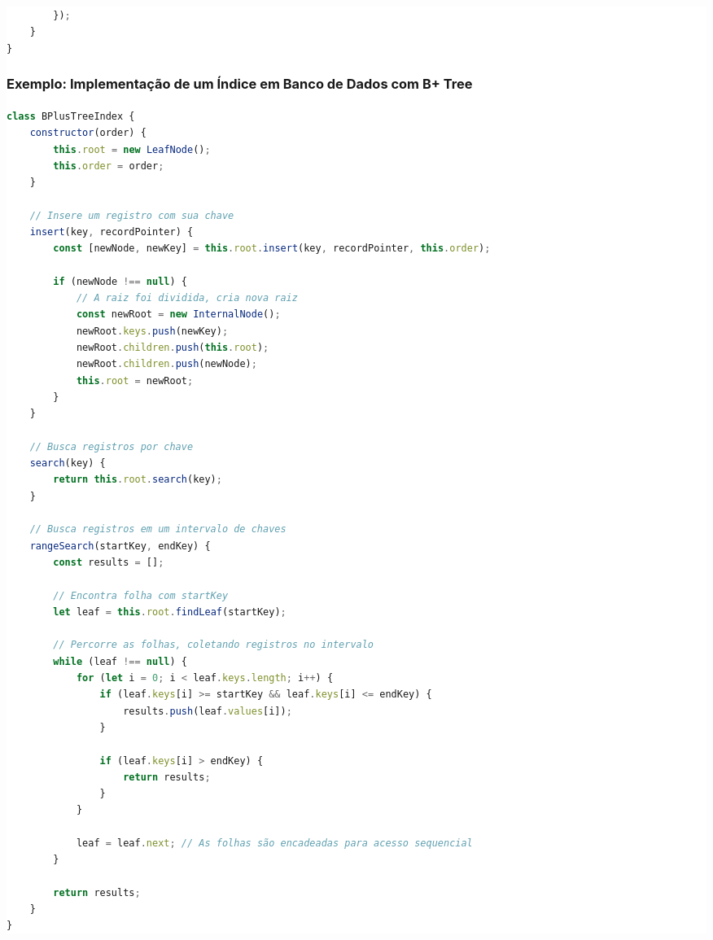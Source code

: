 ```javascript
        });
    }
}
```

### Exemplo: Implementação de um Índice em Banco de Dados com B+ Tree

```javascript
class BPlusTreeIndex {
    constructor(order) {
        this.root = new LeafNode();
        this.order = order;
    }
    
    // Insere um registro com sua chave
    insert(key, recordPointer) {
        const [newNode, newKey] = this.root.insert(key, recordPointer, this.order);
        
        if (newNode !== null) {
            // A raiz foi dividida, cria nova raiz
            const newRoot = new InternalNode();
            newRoot.keys.push(newKey);
            newRoot.children.push(this.root);
            newRoot.children.push(newNode);
            this.root = newRoot;
        }
    }
    
    // Busca registros por chave
    search(key) {
        return this.root.search(key);
    }
    
    // Busca registros em um intervalo de chaves
    rangeSearch(startKey, endKey) {
        const results = [];
        
        // Encontra folha com startKey
        let leaf = this.root.findLeaf(startKey);
        
        // Percorre as folhas, coletando registros no intervalo
        while (leaf !== null) {
            for (let i = 0; i < leaf.keys.length; i++) {
                if (leaf.keys[i] >= startKey && leaf.keys[i] <= endKey) {
                    results.push(leaf.values[i]);
                }
                
                if (leaf.keys[i] > endKey) {
                    return results;
                }
            }
            
            leaf = leaf.next; // As folhas são encadeadas para acesso sequencial
        }
        
        return results;
    }
}
```
